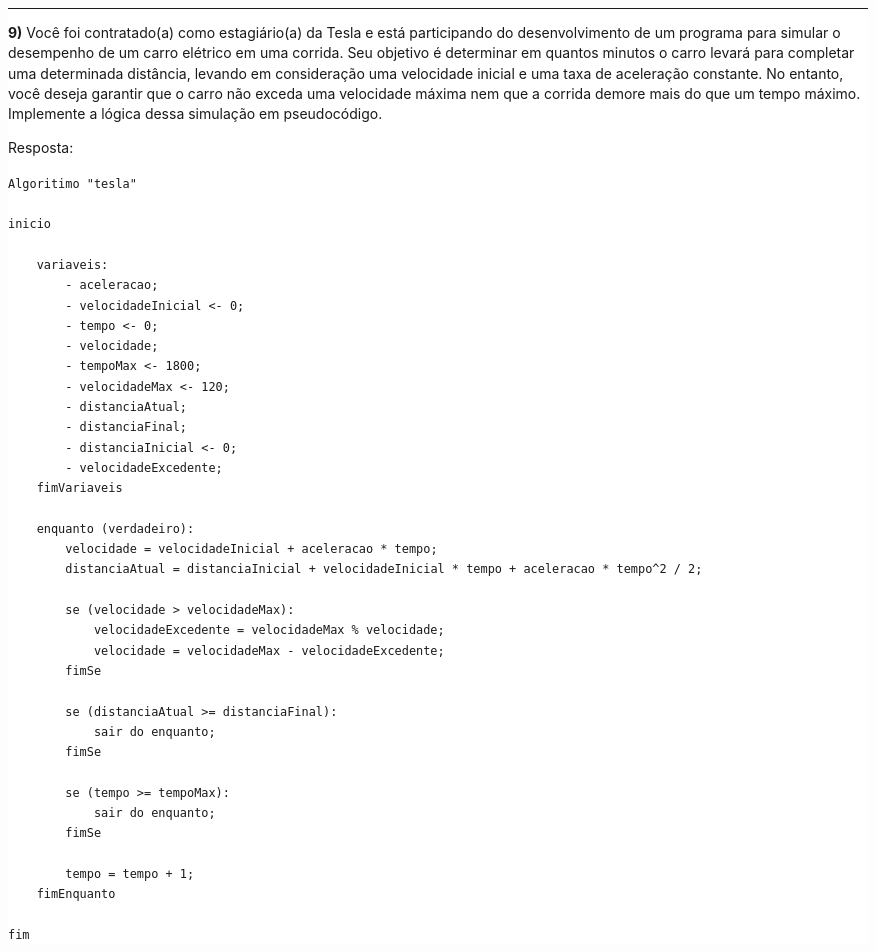 ``` 
```

______

**9)** Você foi contratado(a) como estagiário(a) da Tesla e está participando do desenvolvimento de um programa para simular o desempenho de um carro elétrico em uma corrida. Seu objetivo é determinar em quantos minutos o carro levará para completar uma determinada distância, levando em consideração uma velocidade inicial e uma taxa de aceleração constante. No entanto, você deseja garantir que o carro não exceda uma velocidade máxima nem que a corrida demore mais do que um tempo máximo. Implemente a lógica dessa simulação em pseudocódigo.

Resposta:

```
Algoritimo "tesla"

inicio 

    variaveis:
        - aceleracao;
        - velocidadeInicial <- 0;  
        - tempo <- 0;
        - velocidade;
        - tempoMax <- 1800;
        - velocidadeMax <- 120;
        - distanciaAtual;
        - distanciaFinal;
        - distanciaInicial <- 0;
        - velocidadeExcedente;
    fimVariaveis

    enquanto (verdadeiro): 
        velocidade = velocidadeInicial + aceleracao * tempo;
        distanciaAtual = distanciaInicial + velocidadeInicial * tempo + aceleracao * tempo^2 / 2;

        se (velocidade > velocidadeMax):
            velocidadeExcedente = velocidadeMax % velocidade;
            velocidade = velocidadeMax - velocidadeExcedente;
        fimSe

        se (distanciaAtual >= distanciaFinal):
            sair do enquanto;
        fimSe 

        se (tempo >= tempoMax):
            sair do enquanto;
        fimSe 

        tempo = tempo + 1;
    fimEnquanto

fim
```
